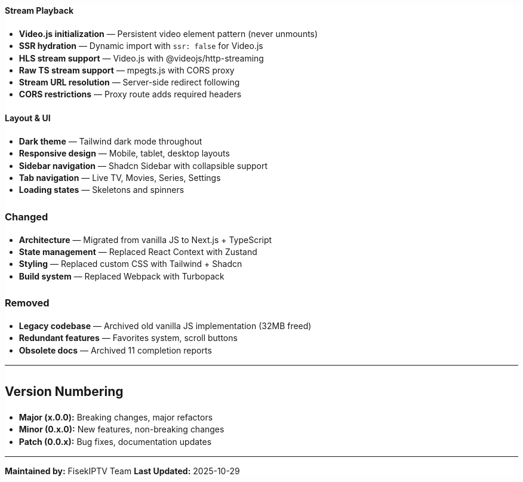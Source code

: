 #### Stream Playback
- **Video.js initialization** — Persistent video element pattern (never unmounts)
- **SSR hydration** — Dynamic import with `ssr: false` for Video.js
- **HLS stream support** — Video.js with @videojs/http-streaming
- **Raw TS stream support** — mpegts.js with CORS proxy
- **Stream URL resolution** — Server-side redirect following
- **CORS restrictions** — Proxy route adds required headers

#### Layout & UI
- **Dark theme** — Tailwind dark mode throughout
- **Responsive design** — Mobile, tablet, desktop layouts
- **Sidebar navigation** — Shadcn Sidebar with collapsible support
- **Tab navigation** — Live TV, Movies, Series, Settings
- **Loading states** — Skeletons and spinners

### Changed
- **Architecture** — Migrated from vanilla JS to Next.js + TypeScript
- **State management** — Replaced React Context with Zustand
- **Styling** — Replaced custom CSS with Tailwind + Shadcn
- **Build system** — Replaced Webpack with Turbopack

### Removed
- **Legacy codebase** — Archived old vanilla JS implementation (32MB freed)
- **Redundant features** — Favorites system, scroll buttons
- **Obsolete docs** — Archived 11 completion reports

---

## Version Numbering

- **Major (x.0.0):** Breaking changes, major refactors
- **Minor (0.x.0):** New features, non-breaking changes
- **Patch (0.0.x):** Bug fixes, documentation updates

---

**Maintained by:** FisekIPTV Team
**Last Updated:** 2025-10-29
